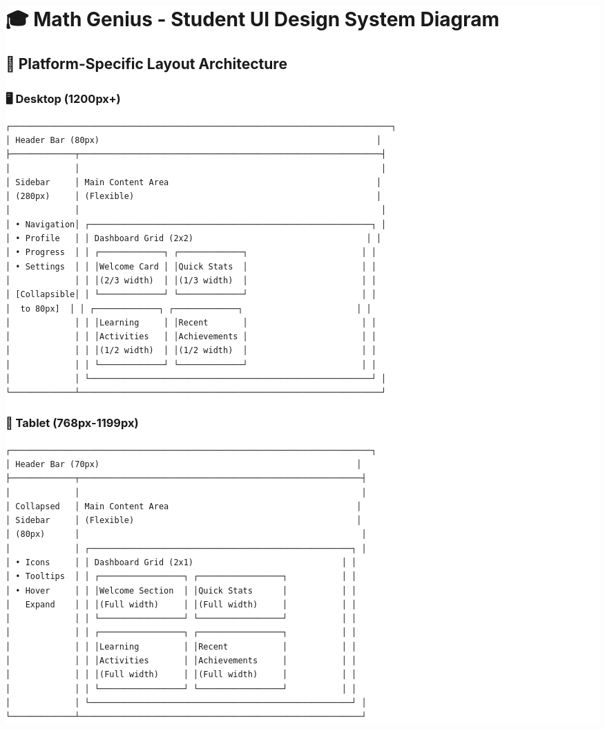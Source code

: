 # 🎓 Math Genius - Student UI Design System Diagram

## 📐 Platform-Specific Layout Architecture

### 🖥️ Desktop (1200px+)
```
┌─────────────────────────────────────────────────────────────────────────────┐
│ Header Bar (80px)                                                        │
├─────────────┬─────────────────────────────────────────────────────────────┤
│             │                                                             │
│ Sidebar     │ Main Content Area                                          │
│ (280px)     │ (Flexible)                                                 │
│             │                                                             │
│ • Navigation│ ┌─────────────────────────────────────────────────────────┐ │
│ • Profile   │ │ Dashboard Grid (2x2)                                   │ │
│ • Progress  │ │ ┌─────────────┐ ┌─────────────┐                       │ │
│ • Settings  │ │ │Welcome Card │ │Quick Stats  │                       │ │
│             │ │ │(2/3 width)  │ │(1/3 width)  │                       │ │
│ [Collapsible│ │ └─────────────┘ └─────────────┘                       │ │
│  to 80px]  │ │ ┌─────────────┐ ┌─────────────┐                       │ │
│             │ │ │Learning     │ │Recent       │                       │ │
│             │ │ │Activities   │ │Achievements │                       │ │
│             │ │ │(1/2 width)  │ │(1/2 width)  │                       │ │
│             │ │ └─────────────┘ └─────────────┘                       │ │
│             │ └─────────────────────────────────────────────────────────┘ │
└─────────────┴─────────────────────────────────────────────────────────────┘
```

### 📱 Tablet (768px-1199px)
```
┌─────────────────────────────────────────────────────────────────────────┐
│ Header Bar (70px)                                                    │
├─────────────┬─────────────────────────────────────────────────────────┤
│             │                                                         │
│ Collapsed   │ Main Content Area                                      │
│ Sidebar     │ (Flexible)                                             │
│ (80px)      │                                                         │
│             │ ┌─────────────────────────────────────────────────────┐ │
│ • Icons     │ │ Dashboard Grid (2x1)                              │ │
│ • Tooltips  │ │ ┌─────────────────┐ ┌─────────────────┐           │ │
│ • Hover     │ │ │Welcome Section  │ │Quick Stats      │           │ │
│   Expand    │ │ │(Full width)     │ │(Full width)     │           │ │
│             │ │ └─────────────────┘ └─────────────────┘           │ │
│             │ │ ┌─────────────────┐ ┌─────────────────┐           │ │
│             │ │ │Learning         │ │Recent           │           │ │
│             │ │ │Activities       │ │Achievements     │           │ │
│             │ │ │(Full width)     │ │(Full width)     │           │ │
│             │ │ └─────────────────┘ └─────────────────┘           │ │
│             │ └─────────────────────────────────────────────────────┘ │
└─────────────┴─────────────────────────────────────────────────────────┘
```
